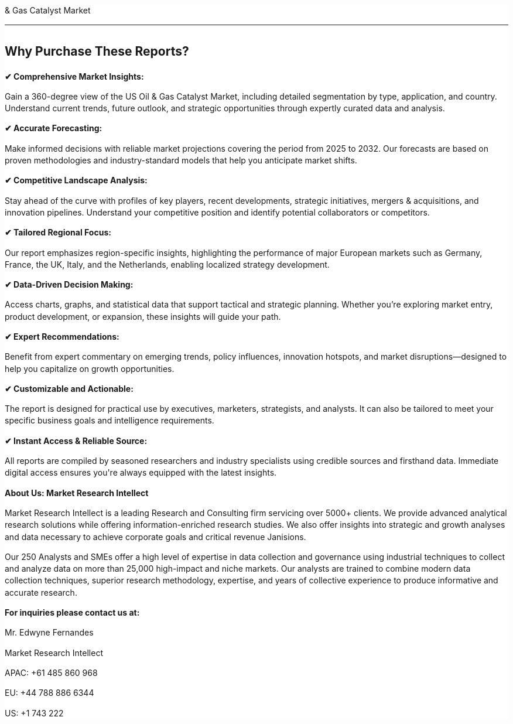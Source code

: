 & Gas Catalyst Market</a></span></p></blockquote><hr /><h2>Why Purchase These Reports?</h2><p><strong>✔ Comprehensive Market Insights:</strong></p><p>Gain a 360-degree view of the US Oil & Gas Catalyst Market, including detailed segmentation by type, application, and country. Understand current trends, future outlook, and strategic opportunities through expertly curated data and analysis.</p><p><strong>✔ Accurate Forecasting:</strong></p><p>Make informed decisions with reliable market projections covering the period from 2025 to 2032. Our forecasts are based on proven methodologies and industry-standard models that help you anticipate market shifts.</p><p><strong>✔ Competitive Landscape Analysis:</strong></p><p>Stay ahead of the curve with profiles of key players, recent developments, strategic initiatives, mergers &amp; acquisitions, and innovation pipelines. Understand your competitive position and identify potential collaborators or competitors.</p><p><strong>✔ Tailored Regional Focus:</strong></p><p>Our report emphasizes region-specific insights, highlighting the performance of major European markets such as Germany, France, the UK, Italy, and the Netherlands, enabling localized strategy development.</p><p><strong>✔ Data-Driven Decision Making:</strong></p><p>Access charts, graphs, and statistical data that support tactical and strategic planning. Whether you&rsquo;re exploring market entry, product development, or expansion, these insights will guide your path.</p><p><strong>✔ Expert Recommendations:</strong></p><p>Benefit from expert commentary on emerging trends, policy influences, innovation hotspots, and market disruptions&mdash;designed to help you capitalize on growth opportunities.</p><p><strong>✔ Customizable and Actionable:</strong></p><p>The report is designed for practical use by executives, marketers, strategists, and analysts. It can also be tailored to meet your specific business goals and intelligence requirements.</p><p><strong>✔ Instant Access &amp; Reliable Source:</strong></p><p>All reports are compiled by seasoned researchers and industry specialists using credible sources and firsthand data. Immediate digital access ensures you're always equipped with the latest insights.</p><p><strong><span class="font-[700]">About Us: Market Research Intellect</span></strong></p><p><span class="">Market Research Intellect is a leading Research and Consulting firm servicing over 5000+ clients. We provide advanced analytical research solutions while offering information-enriched research studies.&nbsp;</span>We also offer insights into strategic and growth analyses and data necessary to achieve corporate goals and critical revenue Janisions.</p><p><span class="">Our 250 Analysts and SMEs offer a high level of expertise in data collection and governance using industrial techniques to collect and analyze data on more than 25,000 high-impact and niche markets. Our analysts are trained to combine modern data collection techniques, superior research methodology, expertise, and years of collective experience to produce informative and accurate research.</span></p><p><strong>For inquiries please contact us at:</strong></p><p>Mr. Edwyne Fernandes</p><p>Market Research Intellect</p><p>APAC: +61 485 860 968</p><p>EU: +44 788 886 6344</p><p>US: +1 743 222